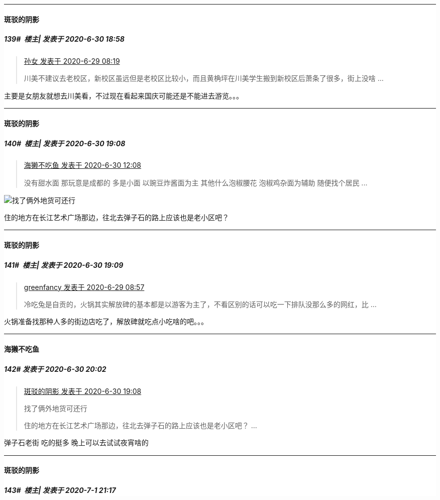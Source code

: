 -----

####  斑驳的阴影  
##### 139#         楼主| 发表于 2020-6-30 18:58


<blockquote><a href="httphttps://bbs.saraba1st.com/2b/forum.php?mod=redirect&amp;goto=findpost&amp;pid=47993210&amp;ptid=1943079" target="_blank">孙女 发表于 2020-6-29 08:19</a>

川美不建议去老校区，新校区虽远但是老校区比较小，而且黄桷坪在川美学生搬到新校区后萧条了很多，街上没啥 ...</blockquote>
主要是女朋友就想去川美看，不过现在看起来国庆可能还是不能进去游览。。。


-----

####  斑驳的阴影  
##### 140#         楼主| 发表于 2020-6-30 19:08


<blockquote><a href="httphttps://bbs.saraba1st.com/2b/forum.php?mod=redirect&amp;goto=findpost&amp;pid=48008885&amp;ptid=1943079" target="_blank">海獭不吃鱼 发表于 2020-6-30 12:08</a>

没有甜水面 那玩意是成都的 多是小面 以豌豆炸酱面为主 其他什么泡椒腰花 泡椒鸡杂面为辅助 随便找个居民 ...</blockquote>
<img src="https://static.saraba1st.com/image/smiley/face2017/209.gif" referrerpolicy="no-referrer">找了俩外地货可还行

住的地方在长江艺术广场那边，往北去弹子石的路上应该也是老小区吧？


-----

####  斑驳的阴影  
##### 141#         楼主| 发表于 2020-6-30 19:09


<blockquote><a href="httphttps://bbs.saraba1st.com/2b/forum.php?mod=redirect&amp;goto=findpost&amp;pid=47993474&amp;ptid=1943079" target="_blank">greenfancy 发表于 2020-6-29 08:57</a>

冷吃兔是自贡的，火锅其实解放碑的基本都是以游客为主了，不看区别的话可以吃一下排队没那么多的网红，比 ...</blockquote>
火锅准备找那种人多的街边店吃了，解放碑就吃点小吃啥的吧。。。


-----

####  海獭不吃鱼  
##### 142#       发表于 2020-6-30 20:02


<blockquote><a href="httphttps://bbs.saraba1st.com/2b/forum.php?mod=redirect&amp;goto=findpost&amp;pid=48014156&amp;ptid=1943079" target="_blank">斑驳的阴影 发表于 2020-6-30 19:08</a>

找了俩外地货可还行

住的地方在长江艺术广场那边，往北去弹子石的路上应该也是老小区吧？ ...</blockquote>
弹子石老街 吃的挺多 晚上可以去试试夜宵啥的  


-----

####  斑驳的阴影  
##### 143#         楼主| 发表于 2020-7-1 21:17
